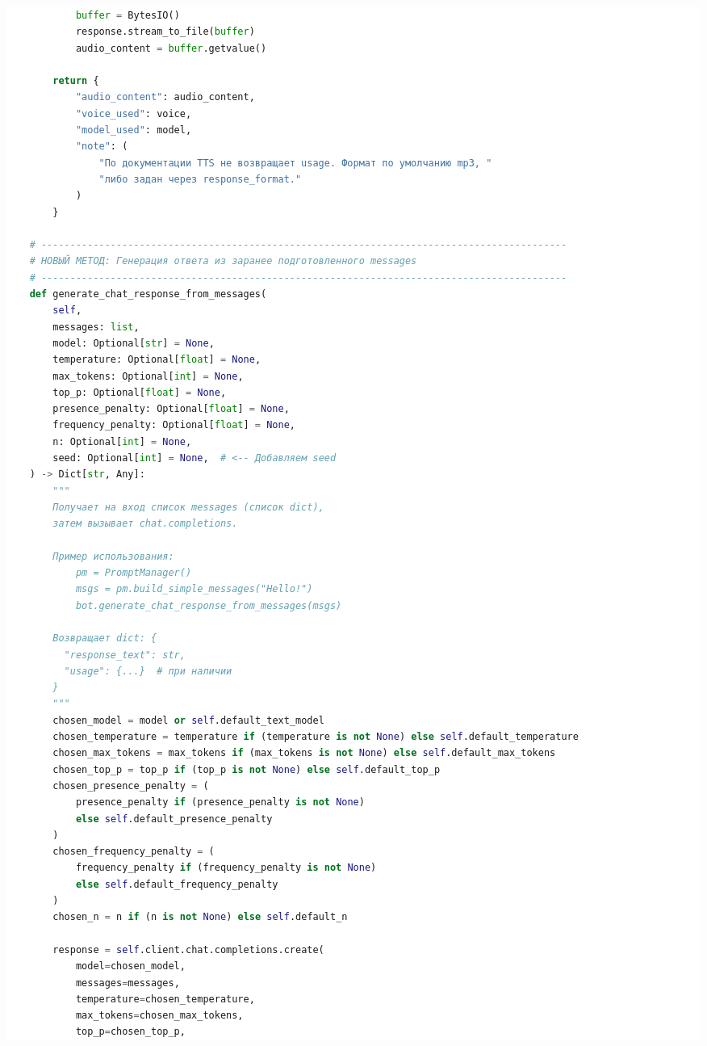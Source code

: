 ```python
            buffer = BytesIO()
            response.stream_to_file(buffer)
            audio_content = buffer.getvalue()

        return {
            "audio_content": audio_content,
            "voice_used": voice,
            "model_used": model,
            "note": (
                "По документации TTS не возвращает usage. Формат по умолчанию mp3, "
                "либо задан через response_format."
            )
        }

    # -------------------------------------------------------------------------------------------
    # НОВЫЙ МЕТОД: Генерация ответа из заранее подготовленного messages
    # -------------------------------------------------------------------------------------------
    def generate_chat_response_from_messages(
        self,
        messages: list,
        model: Optional[str] = None,
        temperature: Optional[float] = None,
        max_tokens: Optional[int] = None,
        top_p: Optional[float] = None,
        presence_penalty: Optional[float] = None,
        frequency_penalty: Optional[float] = None,
        n: Optional[int] = None,
        seed: Optional[int] = None,  # <-- Добавляем seed
    ) -> Dict[str, Any]:
        """
        Получает на вход список messages (список dict), 
        затем вызывает chat.completions.

        Пример использования:
            pm = PromptManager()
            msgs = pm.build_simple_messages("Hello!")
            bot.generate_chat_response_from_messages(msgs)

        Возвращает dict: {
          "response_text": str,
          "usage": {...}  # при наличии
        }
        """
        chosen_model = model or self.default_text_model
        chosen_temperature = temperature if (temperature is not None) else self.default_temperature
        chosen_max_tokens = max_tokens if (max_tokens is not None) else self.default_max_tokens
        chosen_top_p = top_p if (top_p is not None) else self.default_top_p
        chosen_presence_penalty = (
            presence_penalty if (presence_penalty is not None)
            else self.default_presence_penalty
        )
        chosen_frequency_penalty = (
            frequency_penalty if (frequency_penalty is not None)
            else self.default_frequency_penalty
        )
        chosen_n = n if (n is not None) else self.default_n

        response = self.client.chat.completions.create(
            model=chosen_model,
            messages=messages,
            temperature=chosen_temperature,
            max_tokens=chosen_max_tokens,
            top_p=chosen_top_p,
```